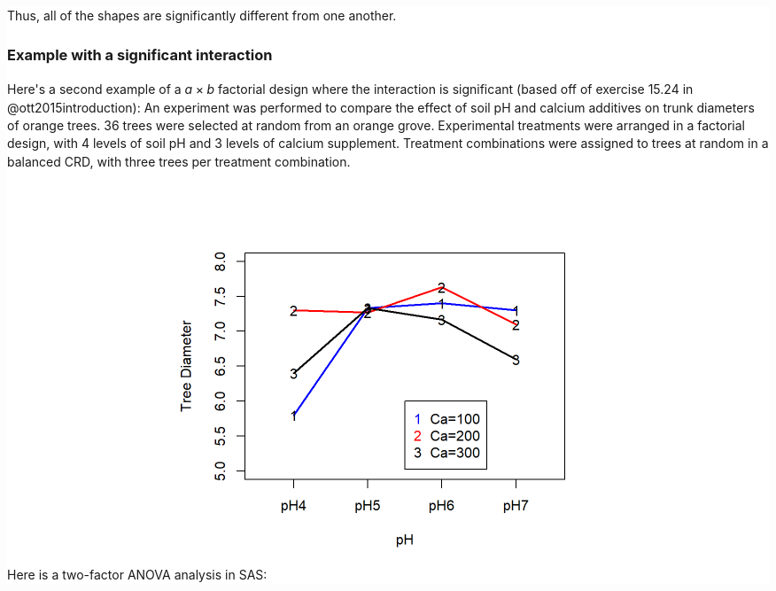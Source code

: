 Thus, all of the shapes are significantly different from one another.

### Example with a significant interaction

Here's a second example of a $a \times b$ factorial design where the interaction is significant (based off of exercise 15.24 in @ott2015introduction):  An experiment was performed to compare the effect of soil pH and calcium additives on trunk diameters of orange trees.  36 trees were selected at random from an orange grove.  Experimental treatments were arranged in a factorial design, with 4 levels of soil pH and 3 levels of calcium supplement.  Treatment combinations were assigned to trees at random in a balanced CRD, with three trees per treatment combination.  










<img src="05-FactorialExperiments_files/figure-html/unnamed-chunk-12-1.png" width="480" style="display: block; margin: auto;" />
Here is a two-factor ANOVA analysis in SAS:
